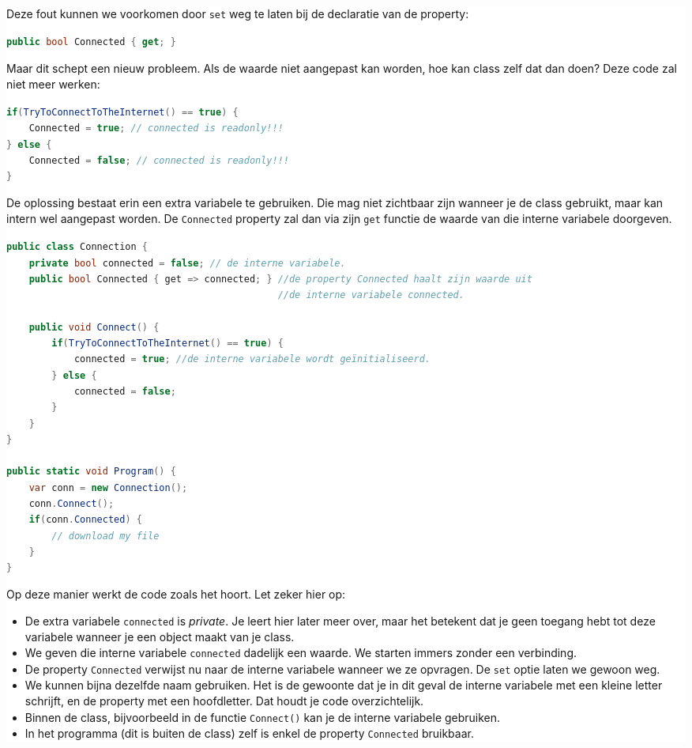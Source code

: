 Deze fout kunnen we voorkomen door `set` weg te laten bij de declaratie van de property:

```csharp
public bool Connected { get; }
```

Maar dit schept een nieuw probleem. Als de waarde niet aangepast kan worden, hoe kan class zelf dat dan doen? Deze code zal niet meer werken:

```csharp
if(TryToConnectToTheInternet() == true) {
    Connected = true; // connected is readonly!!!
} else {
    Connected = false; // connected is readonly!!!
}
```

De oplossing bestaat erin een extra variabele te gebruiken. Die mag niet zichtbaar zijn wanneer je de class gebruikt, maar kan intern wel aangepast worden. De `Connected` property zal dan via zijn `get` functie de waarde van die interne variabele doorgeven.

```csharp
public class Connection {
    private bool connected = false; // de interne variabele.
    public bool Connected { get => connected; } //de property Connected haalt zijn waarde uit
                                                //de interne variabele connected.

    public void Connect() {
        if(TryToConnectToTheInternet() == true) {
            connected = true; //de interne variabele wordt geïnitialiseerd.
        } else {
            connected = false;
        }
    }
}

public static void Program() {
    var conn = new Connection();
    conn.Connect();
    if(conn.Connected) {
        // download my file
    }
}
```

Op deze manier werkt de code zoals het hoort. Let zeker hier op:
- De extra variabele `connected` is _private_. Je leert hier later meer over, maar het betekent dat je geen toegang hebt tot deze variabele wanneer je een object maakt van je class.
- We geven die interne variabele `connected` dadelijk een waarde. We starten immers zonder een verbinding.
- De property `Connected` verwijst nu naar de interne variabele wanneer we ze opvragen. De `set` optie laten we gewoon weg.
- We kunnen bijna dezelfde naam gebruiken. Het is de gewoonte dat je in dit geval de interne variabele met een kleine letter schrijft, en de property met een hoofdletter. Dat houdt je code overzichtelijk.
- Binnen de class, bijvoorbeeld in de functie `Connect()` kan je de interne variabele gebruiken.
- In het programma (dit is buiten de class) zelf is enkel de property `Connected` bruikbaar.
